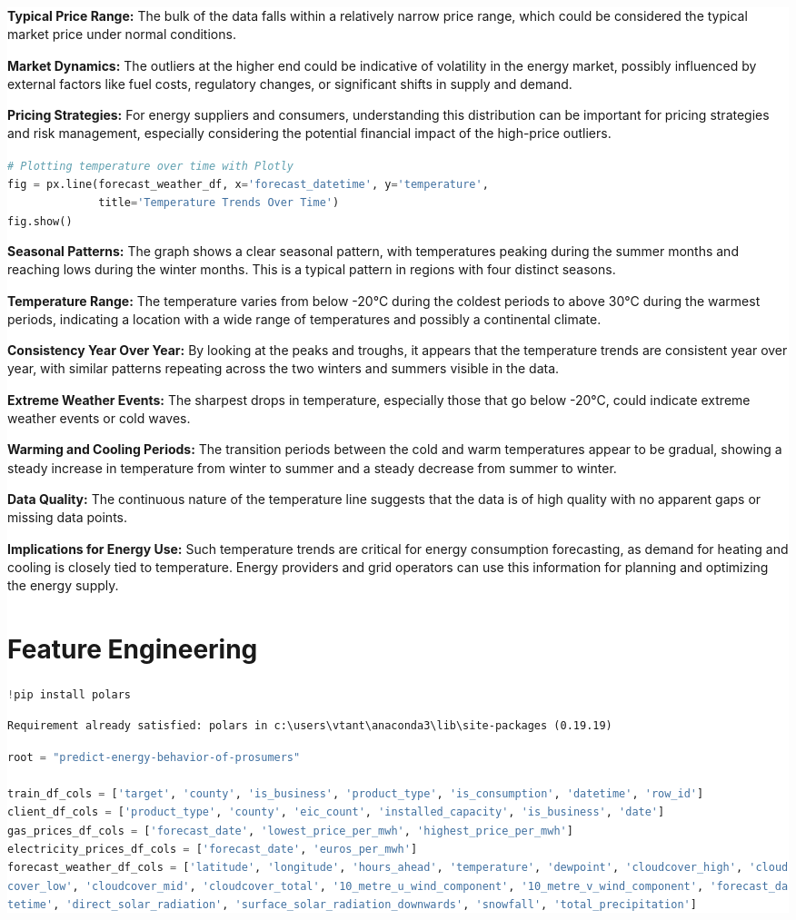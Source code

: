 **Typical Price Range:** The bulk of the data falls within a relatively narrow price range, which could be considered the typical market price under normal conditions.

**Market Dynamics:** The outliers at the higher end could be indicative of volatility in the energy market, possibly influenced by external factors like fuel costs, regulatory changes, or significant shifts in supply and demand.

**Pricing Strategies:** For energy suppliers and consumers, understanding this distribution can be important for pricing strategies and risk management, especially considering the potential financial impact of the high-price outliers.


```python
# Plotting temperature over time with Plotly
fig = px.line(forecast_weather_df, x='forecast_datetime', y='temperature',
              title='Temperature Trends Over Time')
fig.show()
```

**Seasonal Patterns:** The graph shows a clear seasonal pattern, with temperatures peaking during the summer months and reaching lows during the winter months. This is a typical pattern in regions with four distinct seasons.

**Temperature Range:** The temperature varies from below -20°C during the coldest periods to above 30°C during the warmest periods, indicating a location with a wide range of temperatures and possibly a continental climate.

**Consistency Year Over Year:** By looking at the peaks and troughs, it appears that the temperature trends are consistent year over year, with similar patterns repeating across the two winters and summers visible in the data.

**Extreme Weather Events:** The sharpest drops in temperature, especially those that go below -20°C, could indicate extreme weather events or cold waves.

**Warming and Cooling Periods:** The transition periods between the cold and warm temperatures appear to be gradual, showing a steady increase in temperature from winter to summer and a steady decrease from summer to winter.

**Data Quality:** The continuous nature of the temperature line suggests that the data is of high quality with no apparent gaps or missing data points.

**Implications for Energy Use:** Such temperature trends are critical for energy consumption forecasting, as demand for heating and cooling is closely tied to temperature. Energy providers and grid operators can use this information for planning and optimizing the energy supply.

# Feature Engineering


```python
!pip install polars
```

    Requirement already satisfied: polars in c:\users\vtant\anaconda3\lib\site-packages (0.19.19)
    


```python
root = "predict-energy-behavior-of-prosumers"

train_df_cols = ['target', 'county', 'is_business', 'product_type', 'is_consumption', 'datetime', 'row_id']
client_df_cols = ['product_type', 'county', 'eic_count', 'installed_capacity', 'is_business', 'date']
gas_prices_df_cols = ['forecast_date', 'lowest_price_per_mwh', 'highest_price_per_mwh']
electricity_prices_df_cols = ['forecast_date', 'euros_per_mwh']
forecast_weather_df_cols = ['latitude', 'longitude', 'hours_ahead', 'temperature', 'dewpoint', 'cloudcover_high', 'cloudcover_low', 'cloudcover_mid', 'cloudcover_total', '10_metre_u_wind_component', '10_metre_v_wind_component', 'forecast_datetime', 'direct_solar_radiation', 'surface_solar_radiation_downwards', 'snowfall', 'total_precipitation']
```